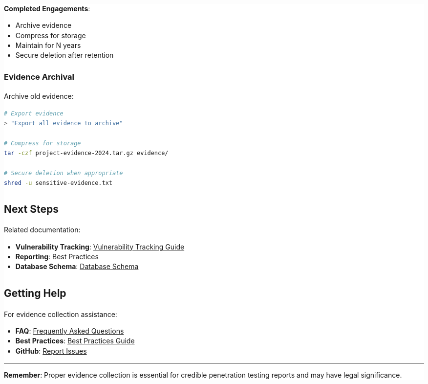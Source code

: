 **Completed Engagements**:
- Archive evidence
- Compress for storage
- Maintain for N years
- Secure deletion after retention

### Evidence Archival

Archive old evidence:

```bash
# Export evidence
> "Export all evidence to archive"

# Compress for storage
tar -czf project-evidence-2024.tar.gz evidence/

# Secure deletion when appropriate
shred -u sensitive-evidence.txt
```

## Next Steps

Related documentation:

- **Vulnerability Tracking**: [Vulnerability Tracking Guide](vulnerability-tracking.md)
- **Reporting**: [Best Practices](../user-guide/best-practices.md)
- **Database Schema**: [Database Schema](../reference/database-schema.md)

## Getting Help

For evidence collection assistance:

- **FAQ**: [Frequently Asked Questions](../troubleshooting/faq.md)
- **Best Practices**: [Best Practices Guide](../user-guide/best-practices.md)
- **GitHub**: [Report Issues](https://github.com/theelderemo/cortexai/issues)

---

**Remember**: Proper evidence collection is essential for credible penetration testing reports and may have legal significance.
